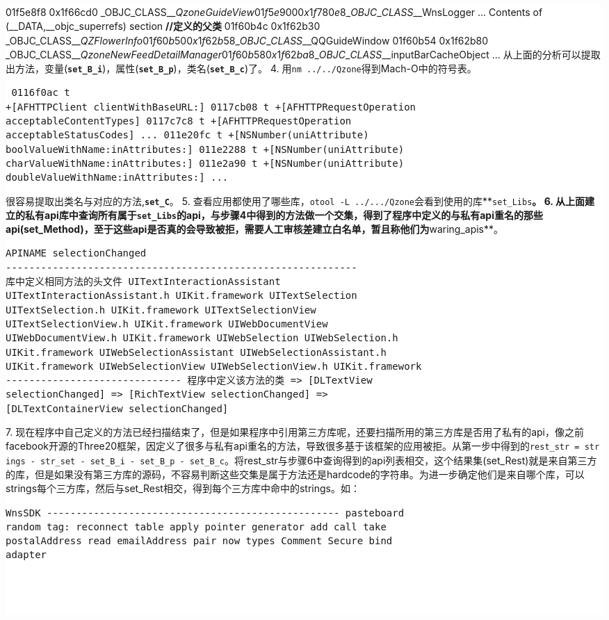 01f5e8f8 0x1f66cd0 \_OBJC\_CLASS\_$\_QzoneGuideView
01f5e900 0x1f780e8 \_OBJC\_CLASS\_$\_WnsLogger
...
Contents of (\_\_DATA,\_\_objc_superrefs) section  **//定义的父类**
01f60b4c 0x1f62b30 \_OBJC\_CLASS\_$\_QZFlowerInfo
01f60b50 0x1f62b58 \_OBJC\_CLASS\_$\_QQGuideWindow
01f60b54 0x1f62b80 \_OBJC\_CLASS\_$\_QzoneNewFeedDetailManager
01f60b58 0x1f62ba8 \_OBJC\_CLASS\_$\_inputBarCacheObject
...
</pre>从上面的分析可以提取出方法，变量(**`set_B_i`**)，属性(**`set_B_p`**)，类名(**`set_B_c`**)了。
4. 用`nm ../../Qzone`得到Mach-O中的符号表。<pre>
0116f0ac t +[AFHTTPClient clientWithBaseURL:]
0117cb08 t +[AFHTTPRequestOperation acceptableContentTypes]
0117c7c8 t +[AFHTTPRequestOperation acceptableStatusCodes]
...
011e20fc t +[NSNumber(uniAttribute) boolValueWithName:inAttributes:]
011e2288 t +[NSNumber(uniAttribute) charValueWithName:inAttributes:]
011e2a90 t +[NSNumber(uniAttribute) doubleValueWithName:inAttributes:]
...
</pre>很容易提取出类名与对应的方法,**`set_C`**。
5. 查看应用都使用了哪些库，`otool -L ../.../Qzone`会看到使用的库**`set_Libs`**。
6. 从上面建立的私有api库中查询所有属于`set_Libs`的api，与步骤4中得到的方法做一个交集，得到了程序中定义的与私有api重名的那些api(set_Method)，至于这些api是否真的会导致被拒，需要人工审核差建立白名单，暂且称他们为**waring_apis**。<pre>
APINAME  selectionChanged
\------------------------------------------------------------ 库中定义相同方法的头文件
UITextInteractionAssistant	UITextInteractionAssistant.h	UIKit.framework
UITextSelection	UITextSelection.h	UIKit.framework
UITextSelectionView	UITextSelectionView.h	UIKit.framework
UIWebDocumentView	UIWebDocumentView.h	UIKit.framework
UIWebSelection	UIWebSelection.h	UIKit.framework
UIWebSelectionAssistant	UIWebSelectionAssistant.h	UIKit.framework
UIWebSelectionView	UIWebSelectionView.h	UIKit.framework
\------------------------------   程序中定义该方法的类
=> 	 [DLTextView  selectionChanged]
=> 	 [RichTextView  selectionChanged]
=> 	 [DLTextContainerView  selectionChanged]
</pre>
7. 现在程序中自己定义的方法已经扫描结束了，但是如果程序中引用第三方库呢，还要扫描所用的第三方库是否用了私有的api，像之前facebook开源的Three20框架，因定义了很多与私有api重名的方法，导致很多基于该框架的应用被拒。从第一步中得到的`rest_str = strings - str_set - set_B_i - set_B_p - set_B_c`。将rest_str与步骤6中查询得到的api列表相交，这个结果集(set_Rest)就是来自第三方的库，但是如果没有第三方库的源码，不容易判断这些交集是属于方法还是hardcode的字符串。为进一步确定他们是来自哪个库，可以strings每个三方库，然后与set_Rest相交，得到每个三方库中命中的strings。如：<pre>
WnsSDK 
\--------------------------------------------------
pasteboard
random
tag:
reconnect
table
apply
pointer
generator
add
call
take
postalAddress
read
emailAddress
pair
now
types
Comment
Secure
bind
adapter